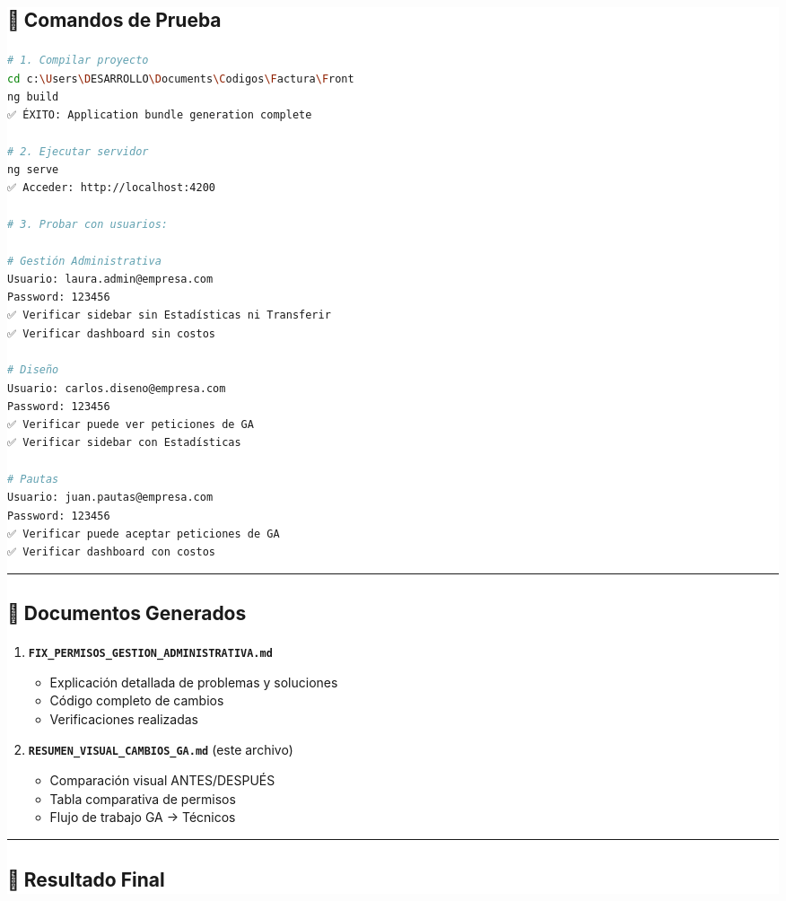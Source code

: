 
## 🚀 Comandos de Prueba

```bash
# 1. Compilar proyecto
cd c:\Users\DESARROLLO\Documents\Codigos\Factura\Front
ng build
✅ ÉXITO: Application bundle generation complete

# 2. Ejecutar servidor
ng serve
✅ Acceder: http://localhost:4200

# 3. Probar con usuarios:

# Gestión Administrativa
Usuario: laura.admin@empresa.com
Password: 123456
✅ Verificar sidebar sin Estadísticas ni Transferir
✅ Verificar dashboard sin costos

# Diseño
Usuario: carlos.diseno@empresa.com
Password: 123456
✅ Verificar puede ver peticiones de GA
✅ Verificar sidebar con Estadísticas

# Pautas
Usuario: juan.pautas@empresa.com
Password: 123456
✅ Verificar puede aceptar peticiones de GA
✅ Verificar dashboard con costos
```

---

## 📄 Documentos Generados

1. **`FIX_PERMISOS_GESTION_ADMINISTRATIVA.md`**
   - Explicación detallada de problemas y soluciones
   - Código completo de cambios
   - Verificaciones realizadas

2. **`RESUMEN_VISUAL_CAMBIOS_GA.md`** (este archivo)
   - Comparación visual ANTES/DESPUÉS
   - Tabla comparativa de permisos
   - Flujo de trabajo GA → Técnicos

---

## 🎯 Resultado Final
